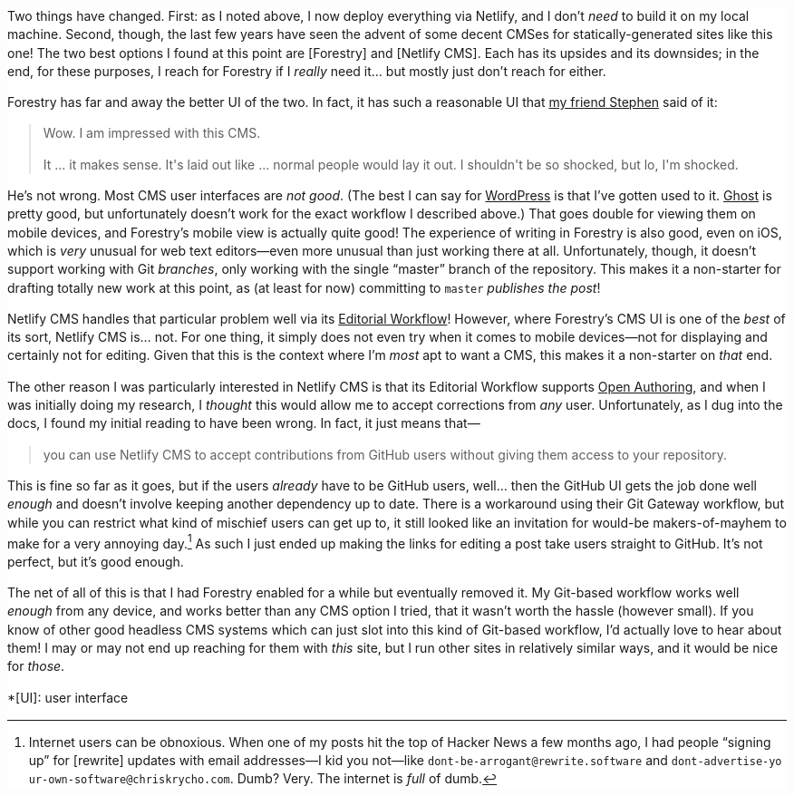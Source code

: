 Two things have changed. First: as I noted above, I now deploy everything via Netlify, and I don’t *need* to build it on my local machine. Second, though, the last few years have seen the advent of some decent <abbr>CMS</abbr>es for statically-generated sites like this one! The two best options I found at this point are [Forestry] and [Netlify CMS]. Each has its upsides and its downsides; in the end, for these purposes, I reach for Forestry if I *really* need it… but mostly just don’t reach for either.

Forestry has far and away the better UI of the two. In fact, it has such a reasonable UI that [my friend Stephen][sc] said of it:

> Wow. I am impressed with this CMS.
> 
> It ... it makes sense. It's laid out like ... normal people would lay it out. I shouldn't be so shocked, but lo, I'm shocked.

He’s not wrong. Most CMS user interfaces are *not good*. (The best I can say for [WordPress] is that I’ve gotten used to it. [Ghost] is pretty good, but unfortunately doesn’t work for the exact workflow I described above.) That goes double for viewing them on mobile devices, and Forestry’s mobile view is actually quite good! The experience of writing in Forestry is also good, even on iOS, which is *very* unusual for web text editors—even more unusual than just working there at all. Unfortunately, though, it doesn’t support working with Git *branches*, only working with the single “master” branch of the repository. This makes it a non-starter for drafting totally new work at this point, as (at least for now) committing to `master` *publishes the post*!

Netlify CMS handles that particular problem well via its [Editorial Workflow]! However, where Forestry’s CMS UI is one of the *best* of its sort, Netlify CMS is… not. For one thing, it simply does not even try when it comes to mobile devices—not for displaying and certainly not for editing. Given that this is the context where I’m *most* apt to want a CMS, this makes it a non-starter on *that* end.

The other reason I was particularly interested in Netlify CMS is that its Editorial Workflow supports [Open Authoring], and when I was initially doing my research, I *thought* this would allow me to accept corrections from *any* user. Unfortunately, as I dug into the docs, I found my initial reading to have been wrong. In fact, it just means that—

> you can use Netlify CMS to accept contributions from GitHub users without giving them access to your repository.

This is fine so far as it goes, but if the users *already* have to be GitHub users, well… then the GitHub UI gets the job done well *enough* and doesn’t involve keeping another dependency up to date. There is a workaround using their Git Gateway workflow, but while you can restrict what kind of mischief users can get up to, it still looked like an invitation for would-be makers-of-mayhem to make for a very annoying day.[^obnoxious] As such I just ended up making the links for editing a post take users straight to GitHub. It’s not perfect, but it’s good enough.

The net of all of this is that I had Forestry enabled for a while but eventually removed it. My Git-based workflow works well *enough* from any device, and works better than any CMS option I tried, that it wasn’t worth the hassle (however small). If you know of other good headless CMS systems which can just slot into this kind of Git-based workflow, I’d actually love to hear about them! I may or may not end up reaching for them with *this* site, but I run other sites in relatively similar ways, and it would be nice for *those*.

[WordPress]: http://wordpress.org
[Ghost]: https://ghost.org
[sc]: https://stephencarradini.com
[Editorial Workflow]: https://www.netlifycms.org/docs/configuration-options/#publish-mode
[Open Authoring]: https://www.netlifycms.org/docs/open-authoring/

[^pdfs-etc]: I like being able to generate things which *aren’t* web pages from my content sometimes!

[^obnoxious]: Internet users can be obnoxious. When one of my posts hit the top of Hacker News a few months ago, I had people “signing up” for [rewrite] updates with email addresses—I kid you not—like `dont-be-arrogant@rewrite.software` and `dont-advertise-your-own-software@chriskrycho.com`. Dumb? Very. The internet is *full* of dumb.

*[UI]: user interface


[Hover]: https://hover.com/
[Cloudflare]: https://cloudflare.com/
[11ty]: https://11ty.io/
[Markdown]: https://daringfireball.net/projects/markdown/
[Nunjucks]: https://mozilla.github.io/nunjucks/
[SCSS]: https://sass-lang.com
[gh]: https://github.com/chriskrycho/v5.chriskrycho.com
[netlify]: https://netlify.com/
[1Writer]: http://1writerapp.com/
[Byword]: https://www.bywordapp.com 
[Caret]:  https://caret.io/ 
[^cms]: I’ve experimented a bit with both [Forestry] and [Netlify CMS]. I mentioned in my relaunch announcement post that I was leaning toward Netlify CMS because it would in principle allow me to allow *anyone* to suggest edits to my site. That didn’t end up panning out; I explain why below.
[Forestry]: https://forestry.io
[Netlify CMS]: https://www.netlifycms.org
[hack]: https://sourcefoundry.org/hack/
[sabon]: https://www.fonts.com/font/linotype/sabon
[cronos]: https://fonts.adobe.com/fonts/cronos
[Byword]: https://www.bywordapp.com
[Caret]: https://caret.io
[caret-beta]: https://github.com/careteditor/releases-beta/releases
[caret-tweet]: https://twitter.com/careteditor/status/1136198029357264896?s=20
[Electron]: https://www.electronjs.org
[iA Writer]: https://ia.net/writer
[Ulysses]: https://ulysses.app
[christology-class]: https://v4.chriskrycho.com/2019/christology-god-with-us-and-for-us.html
[macstories]: https://www.macstories.net/stories/ios-11-the-macstories-review/14/
[1Writer]: http://1writerapp.com
[Working Copy]: https://workingcopyapp.com
[vs-code]: https://code.visualstudio.com
[all-in-one]: https://github.com/yzhang-gh/vscode-markdown
[^just-works]: One of the goals I have for [rewrite] is for it to *feel* as good to use as Ulysses while being as interoperable as iA Writer for project management, and as fast and lightweight as Byword. This may prove impossible… but it’s a goal.
[rewrite]: https://rewrite.software
[Git]: https://git-scm.com
[Backblaze]: https://www.backblaze.com
[Fork]: https://fork.dev
[below]: #site-generator
[ghp]: https://pages.github.com
[deploy previews]: https://docs.netlify.com/site-deploys/overview/#branches-and-deploys
[preview-this]: https://deploy-preview-41--v5-chriskrycho-com.netlify.com/journal/how-i-publish-this-site/
[^not-hover]: This is *strictly* not true: I have a single domain registered at another registrar. That was, in retrospect, a mistake… for a variety of reasons. I won’t be repeating it. :insert grimacing emoji here:
[Stablehost]: https://www.stablehost.com
[rewrites]: https://v4.chriskrycho.com/2019/my-final-round-of-url-rewrites-ever.html
[license]: https://v5.chriskrycho.com/colophon/#copyright-and-license